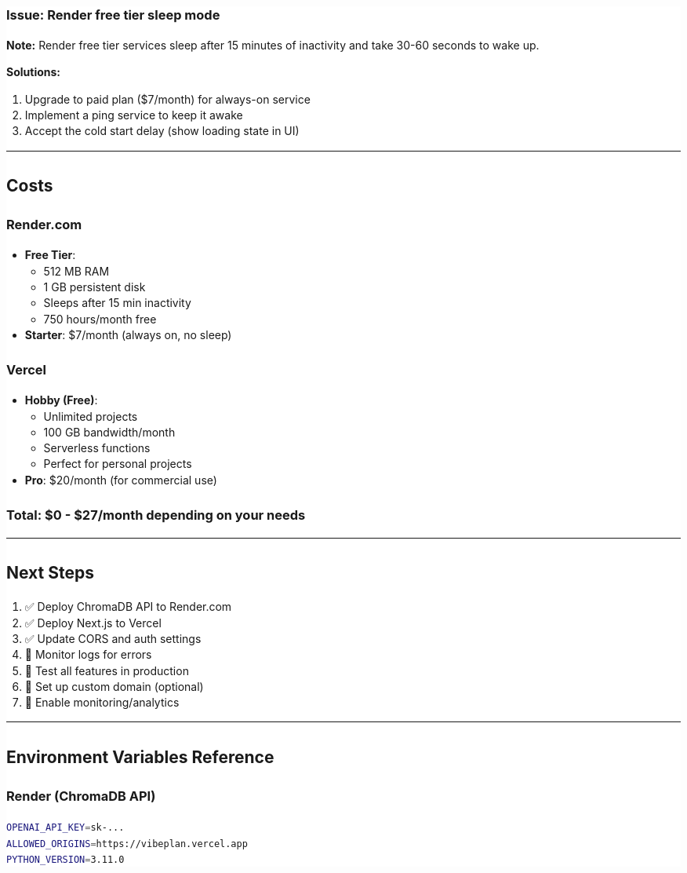 ### Issue: Render free tier sleep mode

**Note:** Render free tier services sleep after 15 minutes of inactivity and take 30-60 seconds to wake up.

**Solutions:**
1. Upgrade to paid plan ($7/month) for always-on service
2. Implement a ping service to keep it awake
3. Accept the cold start delay (show loading state in UI)

---

## Costs

### Render.com
- **Free Tier**:
  - 512 MB RAM
  - 1 GB persistent disk
  - Sleeps after 15 min inactivity
  - 750 hours/month free
- **Starter**: $7/month (always on, no sleep)

### Vercel
- **Hobby (Free)**:
  - Unlimited projects
  - 100 GB bandwidth/month
  - Serverless functions
  - Perfect for personal projects
- **Pro**: $20/month (for commercial use)

### Total: $0 - $27/month depending on your needs

---

## Next Steps

1. ✅ Deploy ChromaDB API to Render.com
2. ✅ Deploy Next.js to Vercel
3. ✅ Update CORS and auth settings
4. 🔄 Monitor logs for errors
5. 🔄 Test all features in production
6. 🔄 Set up custom domain (optional)
7. 🔄 Enable monitoring/analytics

---

## Environment Variables Reference

### Render (ChromaDB API)
```bash
OPENAI_API_KEY=sk-...
ALLOWED_ORIGINS=https://vibeplan.vercel.app
PYTHON_VERSION=3.11.0
```
